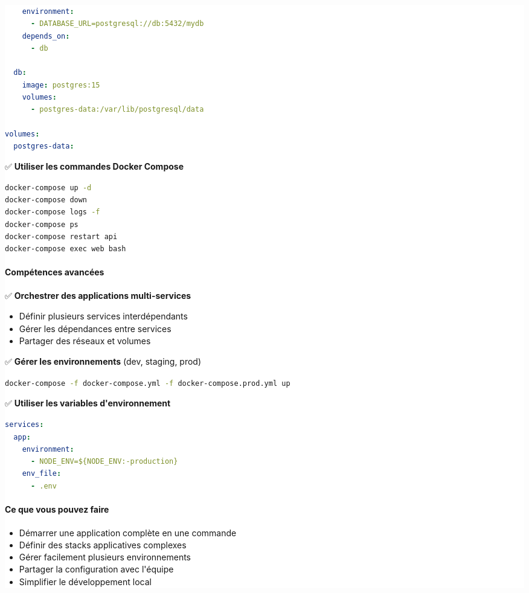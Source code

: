 ```yaml
    environment:
      - DATABASE_URL=postgresql://db:5432/mydb
    depends_on:
      - db

  db:
    image: postgres:15
    volumes:
      - postgres-data:/var/lib/postgresql/data

volumes:
  postgres-data:
```

✅ **Utiliser les commandes Docker Compose**
```bash
docker-compose up -d
docker-compose down
docker-compose logs -f
docker-compose ps
docker-compose restart api
docker-compose exec web bash
```

#### Compétences avancées

✅ **Orchestrer des applications multi-services**
- Définir plusieurs services interdépendants
- Gérer les dépendances entre services
- Partager des réseaux et volumes

✅ **Gérer les environnements** (dev, staging, prod)
```bash
docker-compose -f docker-compose.yml -f docker-compose.prod.yml up
```

✅ **Utiliser les variables d'environnement**
```yaml
services:
  app:
    environment:
      - NODE_ENV=${NODE_ENV:-production}
    env_file:
      - .env
```

#### Ce que vous pouvez faire

- Démarrer une application complète en une commande
- Définir des stacks applicatives complexes
- Gérer facilement plusieurs environnements
- Partager la configuration avec l'équipe
- Simplifier le développement local
